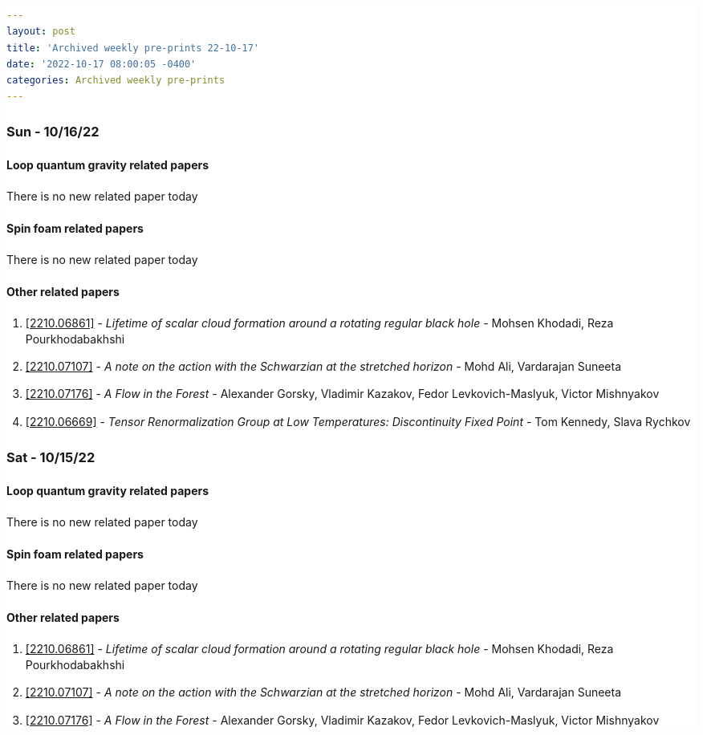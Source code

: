 ```yaml
---
layout: post
title: 'Archived weekly pre-prints 22-10-17'
date: '2022-10-17 08:00:05 -0400'
categories: Archived weekly pre-prints
---
```



### Sun - 10/16/22

#### Loop quantum gravity related papers

There is no new related paper today 

#### Spin foam related papers

There is no new related paper today 



#### Other related papers

1. [[2210.06861]](https://arxiv.org/abs/2210.06861) - *Lifetime of scalar cloud formation around a rotating regular black hole* - Mohsen Khodadi, Reza Pourkhodabakhshi

1. [[2210.07107]](https://arxiv.org/abs/2210.07107) - *A note on the action with the Schwarzian at the stretched horizon* - Mohd Ali, Vardarajan Suneeta

1. [[2210.07176]](https://arxiv.org/abs/2210.07176) - *A Flow in the Forest* - Alexander Gorsky, Vladimir Kazakov, Fedor Levkovich-Maslyuk, Victor Mishnyakov

1. [[2210.06669]](https://arxiv.org/abs/2210.06669) - *Tensor Renormalization Group at Low Temperatures: Discontinuity Fixed  Point* - Tom Kennedy, Slava Rychkov



### Sat - 10/15/22

#### Loop quantum gravity related papers

There is no new related paper today 

#### Spin foam related papers

There is no new related paper today 



#### Other related papers

1. [[2210.06861]](https://arxiv.org/abs/2210.06861) - *Lifetime of scalar cloud formation around a rotating regular black hole* - Mohsen Khodadi, Reza Pourkhodabakhshi

1. [[2210.07107]](https://arxiv.org/abs/2210.07107) - *A note on the action with the Schwarzian at the stretched horizon* - Mohd Ali, Vardarajan Suneeta

1. [[2210.07176]](https://arxiv.org/abs/2210.07176) - *A Flow in the Forest* - Alexander Gorsky, Vladimir Kazakov, Fedor Levkovich-Maslyuk, Victor Mishnyakov
